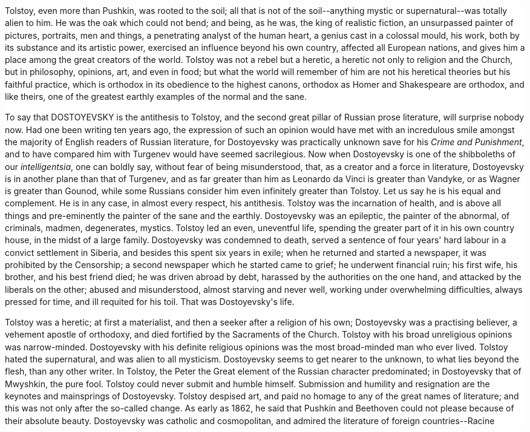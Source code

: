 Tolstoy, even more than Pushkin, was rooted to the soil; all that is
not of the soil--anything mystic or supernatural--was totally alien to
him. He was the oak which could not bend; and being, as he was, the
king of realistic fiction, an unsurpassed painter of pictures,
portraits, men and things, a penetrating analyst of the human heart, a
genius cast in a colossal mould, his work, both by its substance and
its artistic power, exercised an influence beyond his own country,
affected all European nations, and gives him a place among the great
creators of the world. Tolstoy was not a rebel but a heretic, a
heretic not only to religion and the Church, but in philosophy,
opinions, art, and even in food; but what the world will remember of
him are not his heretical theories but his faithful practice, which is
orthodox in its obedience to the highest canons, orthodox as Homer and
Shakespeare are orthodox, and like theirs, one of the greatest earthly
examples of the normal and the sane.

To say that DOSTOYEVSKY is the antithesis to Tolstoy, and the second
great pillar of Russian prose literature, will surprise nobody now.
Had one been writing ten years ago, the expression of such an opinion
would have met with an incredulous smile amongst the majority of
English readers of Russian literature, for Dostoyevsky was practically
unknown save for his _Crime and Punishment_, and to have compared him
with Turgenev would have seemed sacrilegious. Now when Dostoyevsky is
one of the shibboleths of our _intelligentsia_, one can boldly say,
without fear of being misunderstood, that, as a creator and a force in
literature, Dostoyevsky is in another plane than that of Turgenev, and
as far greater than him as Leonardo da Vinci is greater than Vandyke,
or as Wagner is greater than Gounod, while some Russians consider him
even infinitely greater than Tolstoy. Let us say he is his equal and
complement. He is in any case, in almost every respect, his
antithesis. Tolstoy was the incarnation of health, and is above all
things and pre-eminently the painter of the sane and the earthly.
Dostoyevsky was an epileptic, the painter of the abnormal, of
criminals, madmen, degenerates, mystics. Tolstoy led an even,
uneventful life, spending the greater part of it in his own country
house, in the midst of a large family. Dostoyevsky was condemned to
death, served a sentence of four years' hard labour in a convict
settlement in Siberia, and besides this spent six years in exile; when
he returned and started a newspaper, it was prohibited by the
Censorship; a second newspaper which he started came to grief; he
underwent financial ruin; his first wife, his brother, and his best
friend died; he was driven abroad by debt, harassed by the authorities
on the one hand, and attacked by the liberals on the other; abused and
misunderstood, almost starving and never well, working under
overwhelming difficulties, always pressed for time, and ill requited
for his toil. That was Dostoyevsky's life.

Tolstoy was a heretic; at first a materialist, and then a seeker after
a religion of his own; Dostoyevsky was a practising believer, a
vehement apostle of orthodoxy, and died fortified by the Sacraments of
the Church. Tolstoy with his broad unreligious opinions was
narrow-minded. Dostoyevsky with his definite religious opinions was
the most broad-minded man who ever lived. Tolstoy hated the
supernatural, and was alien to all mysticism. Dostoyevsky seems to get
nearer to the unknown, to what lies beyond the flesh, than any other
writer. In Tolstoy, the Peter the Great element of the Russian
character predominated; in Dostoyevsky that of Mwyshkin, the pure
fool. Tolstoy could never submit and humble himself. Submission and
humility and resignation are the keynotes and mainsprings of
Dostoyevsky. Tolstoy despised art, and paid no homage to any of the
great names of literature; and this was not only after the so-called
change. As early as 1862, he said that Pushkin and Beethoven could not
please because of their absolute beauty. Dostoyevsky was catholic and
cosmopolitan, and admired the literature of foreign countries--Racine